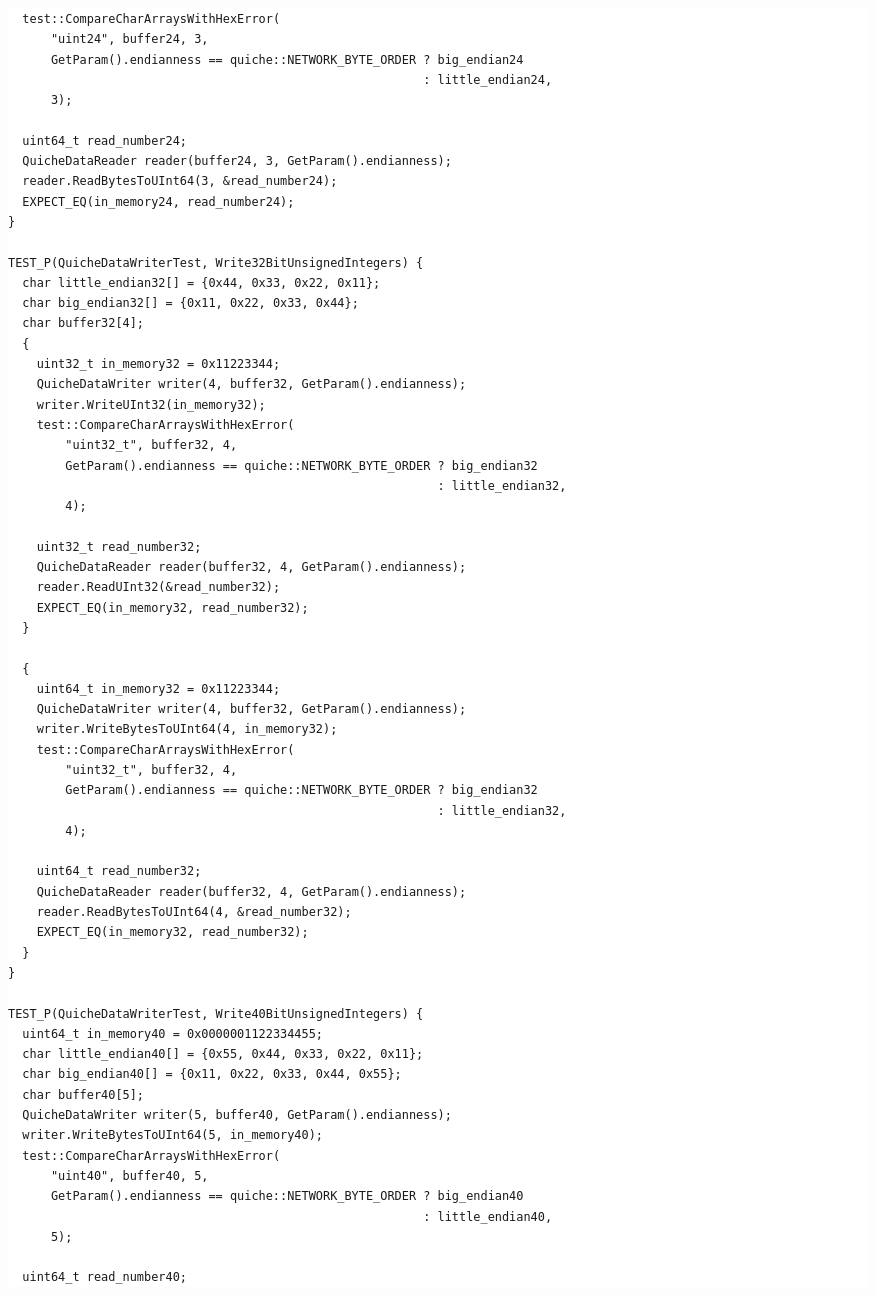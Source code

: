 ```
  test::CompareCharArraysWithHexError(
      "uint24", buffer24, 3,
      GetParam().endianness == quiche::NETWORK_BYTE_ORDER ? big_endian24
                                                          : little_endian24,
      3);

  uint64_t read_number24;
  QuicheDataReader reader(buffer24, 3, GetParam().endianness);
  reader.ReadBytesToUInt64(3, &read_number24);
  EXPECT_EQ(in_memory24, read_number24);
}

TEST_P(QuicheDataWriterTest, Write32BitUnsignedIntegers) {
  char little_endian32[] = {0x44, 0x33, 0x22, 0x11};
  char big_endian32[] = {0x11, 0x22, 0x33, 0x44};
  char buffer32[4];
  {
    uint32_t in_memory32 = 0x11223344;
    QuicheDataWriter writer(4, buffer32, GetParam().endianness);
    writer.WriteUInt32(in_memory32);
    test::CompareCharArraysWithHexError(
        "uint32_t", buffer32, 4,
        GetParam().endianness == quiche::NETWORK_BYTE_ORDER ? big_endian32
                                                            : little_endian32,
        4);

    uint32_t read_number32;
    QuicheDataReader reader(buffer32, 4, GetParam().endianness);
    reader.ReadUInt32(&read_number32);
    EXPECT_EQ(in_memory32, read_number32);
  }

  {
    uint64_t in_memory32 = 0x11223344;
    QuicheDataWriter writer(4, buffer32, GetParam().endianness);
    writer.WriteBytesToUInt64(4, in_memory32);
    test::CompareCharArraysWithHexError(
        "uint32_t", buffer32, 4,
        GetParam().endianness == quiche::NETWORK_BYTE_ORDER ? big_endian32
                                                            : little_endian32,
        4);

    uint64_t read_number32;
    QuicheDataReader reader(buffer32, 4, GetParam().endianness);
    reader.ReadBytesToUInt64(4, &read_number32);
    EXPECT_EQ(in_memory32, read_number32);
  }
}

TEST_P(QuicheDataWriterTest, Write40BitUnsignedIntegers) {
  uint64_t in_memory40 = 0x0000001122334455;
  char little_endian40[] = {0x55, 0x44, 0x33, 0x22, 0x11};
  char big_endian40[] = {0x11, 0x22, 0x33, 0x44, 0x55};
  char buffer40[5];
  QuicheDataWriter writer(5, buffer40, GetParam().endianness);
  writer.WriteBytesToUInt64(5, in_memory40);
  test::CompareCharArraysWithHexError(
      "uint40", buffer40, 5,
      GetParam().endianness == quiche::NETWORK_BYTE_ORDER ? big_endian40
                                                          : little_endian40,
      5);

  uint64_t read_number40;
```